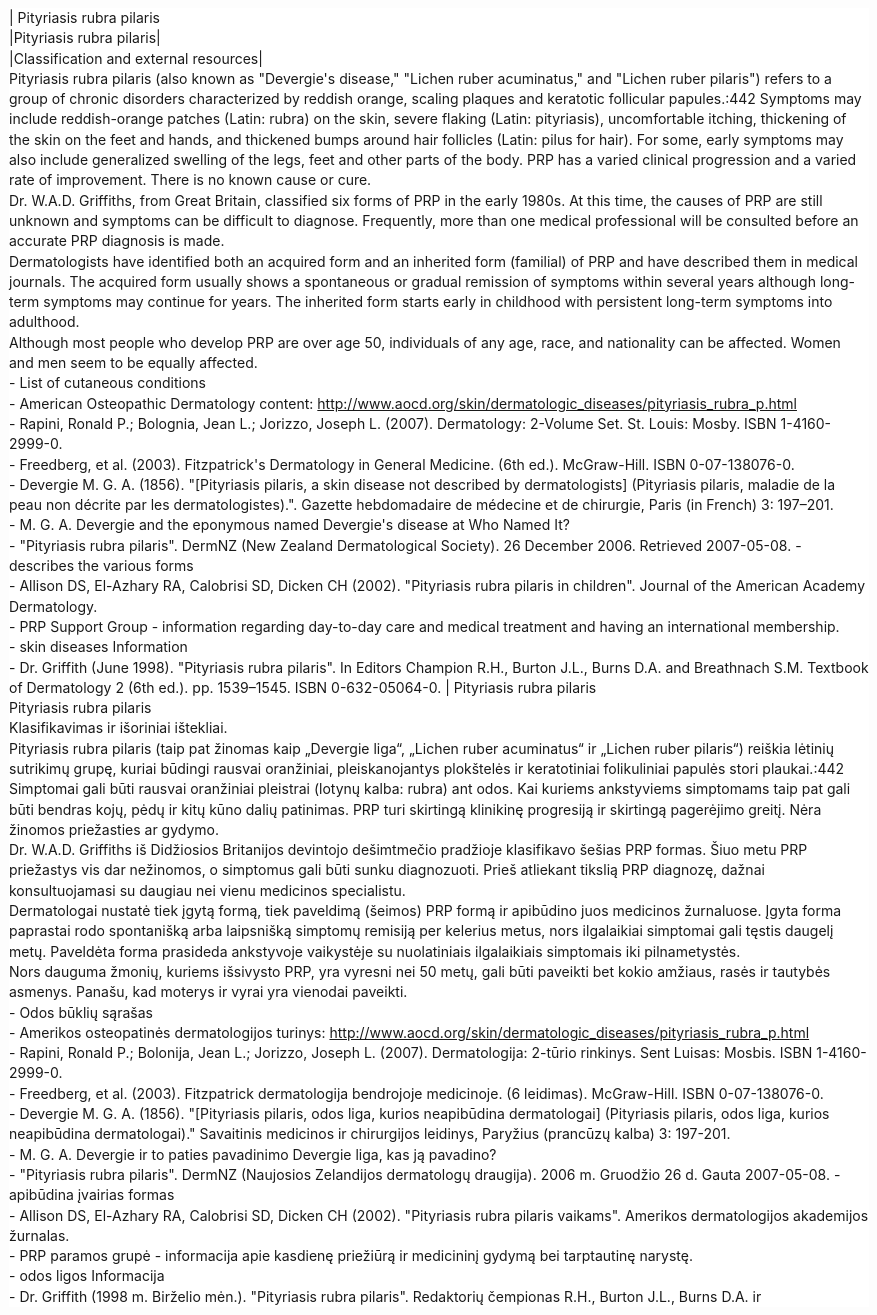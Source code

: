 | Pityriasis rubra pilaris<br/>&#124;Pityriasis rubra pilaris&#124;<br/>&#124;Classification and external resources&#124;<br/>Pityriasis rubra pilaris (also known as "Devergie's disease," "Lichen ruber acuminatus," and "Lichen ruber pilaris") refers to a group of chronic disorders characterized by reddish orange, scaling plaques and keratotic follicular papules.:442 Symptoms may include reddish-orange patches (Latin: rubra) on the skin, severe flaking (Latin: pityriasis), uncomfortable itching, thickening of the skin on the feet and hands, and thickened bumps around hair follicles (Latin: pilus for hair). For some, early symptoms may also include generalized swelling of the legs, feet and other parts of the body. PRP has a varied clinical progression and a varied rate of improvement. There is no known cause or cure.<br/>Dr. W.A.D. Griffiths, from Great Britain, classified six forms of PRP in the early 1980s. At this time, the causes of PRP are still unknown and symptoms can be difficult to diagnose. Frequently, more than one medical professional will be consulted before an accurate PRP diagnosis is made.<br/>Dermatologists have identified both an acquired form and an inherited form (familial) of PRP and have described them in medical journals. The acquired form usually shows a spontaneous or gradual remission of symptoms within several years although long-term symptoms may continue for years. The inherited form starts early in childhood with persistent long-term symptoms into adulthood.<br/>Although most people who develop PRP are over age 50, individuals of any age, race, and nationality can be affected. Women and men seem to be equally affected.<br/>- List of cutaneous conditions<br/>- American Osteopathic Dermatology content: http://www.aocd.org/skin/dermatologic_diseases/pityriasis_rubra_p.html<br/>- Rapini, Ronald P.; Bolognia, Jean L.; Jorizzo, Joseph L. (2007). Dermatology: 2-Volume Set. St. Louis: Mosby. ISBN 1-4160-2999-0.<br/>- Freedberg, et al. (2003). Fitzpatrick's Dermatology in General Medicine. (6th ed.). McGraw-Hill. ISBN 0-07-138076-0.<br/>- Devergie M. G. A. (1856). "[Pityriasis pilaris, a skin disease not described by dermatologists] (Pityriasis pilaris, maladie de la peau non décrite par les dermatologistes).". Gazette hebdomadaire de médecine et de chirurgie, Paris (in French) 3: 197–201.<br/>- M. G. A. Devergie and the eponymous named Devergie's disease at Who Named It?<br/>- "Pityriasis rubra pilaris". DermNZ (New Zealand Dermatological Society). 26 December 2006. Retrieved 2007-05-08. - describes the various forms<br/>- Allison DS, El-Azhary RA, Calobrisi SD, Dicken CH (2002). "Pityriasis rubra pilaris in children". Journal of the American Academy Dermatology.<br/>- PRP Support Group - information regarding day-to-day care and medical treatment and having an international membership.<br/>- skin diseases Information<br/>- Dr. Griffith (June 1998). "Pityriasis rubra pilaris". In Editors Champion R.H., Burton J.L., Burns D.A. and Breathnach S.M. Textbook of Dermatology 2 (6th ed.). pp. 1539–1545. ISBN 0-632-05064-0. | Pityriasis rubra pilaris<br/>Pityriasis rubra pilaris<br/>Klasifikavimas ir išoriniai ištekliai.<br/>Pityriasis rubra pilaris (taip pat žinomas kaip „Devergie liga“, „Lichen ruber acuminatus“ ir „Lichen ruber pilaris“) reiškia lėtinių sutrikimų grupę, kuriai būdingi rausvai oranžiniai, pleiskanojantys plokštelės ir keratotiniai folikuliniai papulės stori plaukai.:442 Simptomai gali būti rausvai oranžiniai pleistrai (lotynų kalba: rubra) ant odos. Kai kuriems ankstyviems simptomams taip pat gali būti bendras kojų, pėdų ir kitų kūno dalių patinimas. PRP turi skirtingą klinikinę progresiją ir skirtingą pagerėjimo greitį. Nėra žinomos priežasties ar gydymo.<br/>Dr. W.A.D. Griffiths iš Didžiosios Britanijos devintojo dešimtmečio pradžioje klasifikavo šešias PRP formas. Šiuo metu PRP priežastys vis dar nežinomos, o simptomus gali būti sunku diagnozuoti. Prieš atliekant tikslią PRP diagnozę, dažnai konsultuojamasi su daugiau nei vienu medicinos specialistu.<br/>Dermatologai nustatė tiek įgytą formą, tiek paveldimą (šeimos) PRP formą ir apibūdino juos medicinos žurnaluose. Įgyta forma paprastai rodo spontanišką arba laipsnišką simptomų remisiją per kelerius metus, nors ilgalaikiai simptomai gali tęstis daugelį metų. Paveldėta forma prasideda ankstyvoje vaikystėje su nuolatiniais ilgalaikiais simptomais iki pilnametystės.<br/>Nors dauguma žmonių, kuriems išsivysto PRP, yra vyresni nei 50 metų, gali būti paveikti bet kokio amžiaus, rasės ir tautybės asmenys. Panašu, kad moterys ir vyrai yra vienodai paveikti.<br/>- Odos būklių sąrašas<br/>- Amerikos osteopatinės dermatologijos turinys: http://www.aocd.org/skin/dermatologic_diseases/pityriasis_rubra_p.html<br/>- Rapini, Ronald P.; Bolonija, Jean L.; Jorizzo, Joseph L. (2007). Dermatologija: 2-tūrio rinkinys. Sent Luisas: Mosbis. ISBN 1-4160-2999-0.<br/>- Freedberg, et al. (2003). Fitzpatrick dermatologija bendrojoje medicinoje. (6 leidimas). McGraw-Hill. ISBN 0-07-138076-0.<br/>- Devergie M. G. A. (1856). "[Pityriasis pilaris, odos liga, kurios neapibūdina dermatologai] (Pityriasis pilaris, odos liga, kurios neapibūdina dermatologai)." Savaitinis medicinos ir chirurgijos leidinys, Paryžius (prancūzų kalba) 3: 197-201.<br/>- M. G. A. Devergie ir to paties pavadinimo Devergie liga, kas ją pavadino?<br/>- "Pityriasis rubra pilaris". DermNZ (Naujosios Zelandijos dermatologų draugija). 2006 m. Gruodžio 26 d. Gauta 2007-05-08. - apibūdina įvairias formas<br/>- Allison DS, El-Azhary RA, Calobrisi SD, Dicken CH (2002). "Pityriasis rubra pilaris vaikams". Amerikos dermatologijos akademijos žurnalas.<br/>- PRP paramos grupė - informacija apie kasdienę priežiūrą ir medicininį gydymą bei tarptautinę narystę.<br/>- odos ligos Informacija<br/>- Dr. Griffith (1998 m. Birželio mėn.). "Pityriasis rubra pilaris". Redaktorių čempionas R.H., Burton J.L., Burns D.A. ir